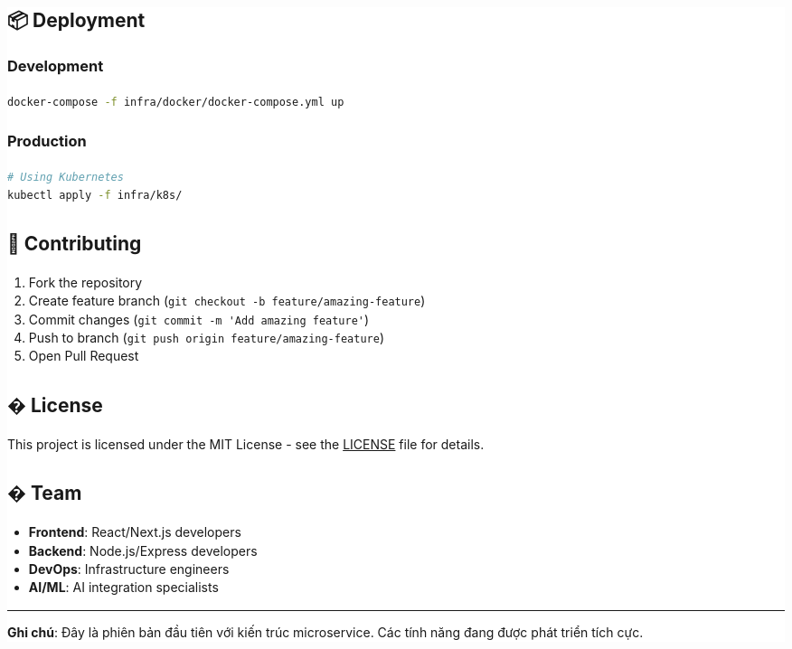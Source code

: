 ## 📦 Deployment

### Development

```bash
docker-compose -f infra/docker/docker-compose.yml up
```

### Production

```bash
# Using Kubernetes
kubectl apply -f infra/k8s/
```

## 🤝 Contributing

1. Fork the repository
2. Create feature branch (`git checkout -b feature/amazing-feature`)
3. Commit changes (`git commit -m 'Add amazing feature'`)
4. Push to branch (`git push origin feature/amazing-feature`)
5. Open Pull Request

## � License

This project is licensed under the MIT License - see the [LICENSE](LICENSE) file for details.

## � Team

- **Frontend**: React/Next.js developers
- **Backend**: Node.js/Express developers
- **DevOps**: Infrastructure engineers
- **AI/ML**: AI integration specialists

---

**Ghi chú**: Đây là phiên bản đầu tiên với kiến trúc microservice. Các tính năng đang được phát triển tích cực.
